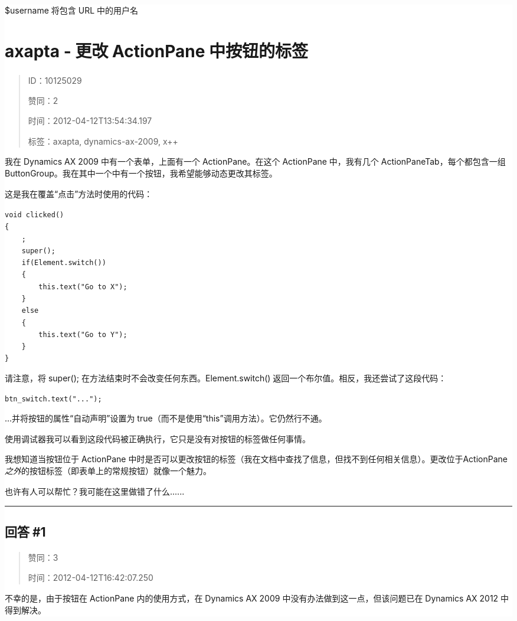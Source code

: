 $username 将包含 URL 中的用户名

# axapta - 更改 ActionPane 中按钮的标签

> ID：10125029
> 
> 赞同：2
> 
> 时间：2012-04-12T13:54:34.197
> 
> 标签：axapta, dynamics-ax-2009, x++

我在 Dynamics AX 2009 中有一个表单，上面有一个 ActionPane。在这个 ActionPane 中，我有几个 ActionPaneTab，每个都包含一组 ButtonGroup。我在其中一个中有一个按钮，我希望能够动态更改其标签。

这是我在覆盖“点击”方法时使用的代码：

```
void clicked()
{
    ;
    super();
    if(Element.switch())
    {
        this.text("Go to X");
    }
    else
    {
        this.text("Go to Y");
    }
} 
```

请注意，将 super(); 在方法结束时不会改变任何东西。Element.switch() 返回一个布尔值。相反，我还尝试了这段代码：

```
btn_switch.text("..."); 
```

...并将按钮的属性“自动声明”设置为 true（而不是使用“this”调用方法）。它仍然行不通。

使用调试器我可以看到这段代码被正确执行，它只是没有对按钮的标签做任何事情。

我想知道当按钮位于 ActionPane 中时是否可以更改按钮的标签（我在文档中查找了信息，但找不到任何相关信息）。更改位于ActionPane*之外*的按钮标签（即表单上的常规按钮）就像一个魅力。

也许有人可以帮忙？我可能在这里做错了什么......

* * *

## 回答 #1

> 赞同：3
> 
> 时间：2012-04-12T16:42:07.250

不幸的是，由于按钮在 ActionPane 内的使用方式，在 Dynamics AX 2009 中没有办法做到这一点，但该问题已在 Dynamics AX 2012 中得到解决。
